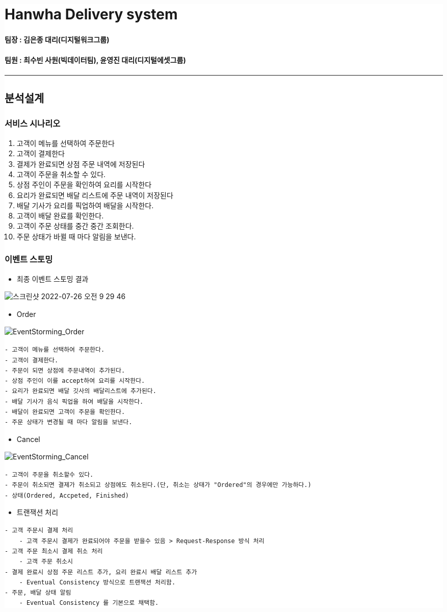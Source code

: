 

# Hanwha Delivery system

#### 팀장 : 김은종 대리(디지털워크그룹)<br>
#### 팀원 : 최수빈 사원(빅데이터팀), 윤영진 대리(디지털에셋그룹)
---


## 분석설계
### 서비스 시나리오
1. 고객이 메뉴를 선택하여 주문한다
2. 고객이 결제한다
3. 결제가 완료되면 상점 주문 내역에 저장된다
4. 고객이 주문을 취소할 수 있다.
5. 상점 주인이 주문을 확인하여 요리를 시작한다
6. 요리가 완료되면 배달 리스트에 주문 내역이 저장된다
7. 배달 기사가 요리를 픽업하여 배달을 시작한다.
8. 고객이 배달 완료를 확인한다.
9. 고객이 주문 상태를 중간 중간 조회한다.
10. 주문 상태가 바뀔 때 마다 알림을 보낸다.

### 이벤트 스토밍
- 최종 이벤트 스토밍 결과
<img width="1469" alt="스크린샷 2022-07-26 오전 9 29 46" src="https://user-images.githubusercontent.com/31244884/181143461-14e0b946-f237-49bd-9081-8ddc20b82ef2.png">

- Order
<img width="1469" alt="EventStorming_Order" src="https://user-images.githubusercontent.com/31244884/181143488-4eb3b831-31a6-445f-bfbc-6f28400a462c.png">

```
- 고객이 메뉴를 선택하여 주문한다.
- 고객이 결제한다.
- 주문이 되면 상점에 주문내역이 추가된다.
- 상점 주인이 이를 accept하여 요리를 시작한다.
- 요리가 완료되면 배달 깃사의 배달리스트에 추가된다.
- 배달 기사가 음식 픽업을 하여 배달을 시작한다.
- 배달이 완료되면 고객이 주문을 확인한다.
- 주문 상태가 변경될 때 마다 알림을 보낸다.
```

- Cancel
<img width="1469" alt="EventStorming_Cancel" src="https://user-images.githubusercontent.com/31244884/181143520-c731acc6-0d24-4a2b-9452-2ab4b92098cc.png">

```
- 고객이 주문을 취소할수 있다.
- 주문이 취소되면 결제가 취소되고 상점에도 취소된다.(단, 취소는 상태가 "Ordered"의 경우에만 가능하다.)
- 상태(Ordered, Accpeted, Finished)
```

- 트랜잭션 처리
```
- 고객 주문시 결제 처리
	- 고객 주문시 결제가 완료되어야 주문을 받을수 있음 > Request-Response 방식 처리
- 고객 주문 최소시 결제 취소 처리
	- 고객 주문 취소시 
- 결제 완료시 상점 주문 리스트 추가, 요리 완료시 배달 리스트 추가
	- Eventual Consistency 방식으로 트랜잭션 처리함.
- 주문, 배달 상태 알림
	- Eventual Consistency 를 기본으로 채택함.
```
